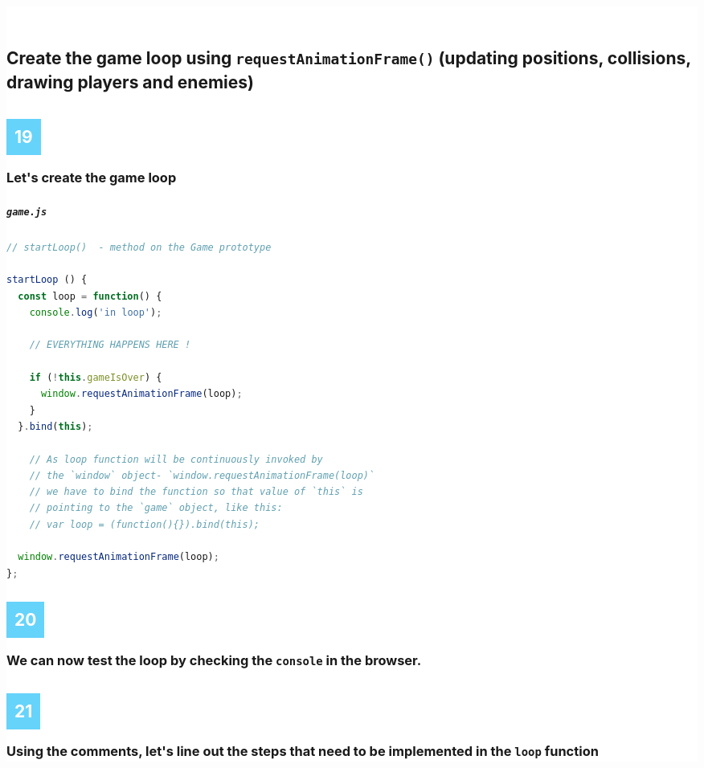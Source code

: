 <br>

## Create the game loop using `requestAnimationFrame()` (updating positions, collisions, drawing players and enemies)

<br>

<h2 style="background-color: #66D3FA; color: white; display: inline; padding: 10px; border-radius: 10;">19</h2>

### Let's create the game loop

##### `game.js`

```js
// startLoop()  - method on the Game prototype

startLoop () {
  const loop = function() {
    console.log('in loop');

    // EVERYTHING HAPPENS HERE !

    if (!this.gameIsOver) {
      window.requestAnimationFrame(loop);
    }
  }.bind(this);

	// As loop function will be continuously invoked by
	// the `window` object- `window.requestAnimationFrame(loop)`
	// we have to bind the function so that value of `this` is
	// pointing to the `game` object, like this:
	// var loop = (function(){}).bind(this);

  window.requestAnimationFrame(loop);
};
```

<br>

<h2 style="background-color: #66D3FA; color: white; display: inline; padding: 10px; border-radius: 10;">20</h2>

### We can now test the loop by checking the `console` in the browser.

<br>

<h2 style="background-color: #66D3FA; color: white; display: inline; padding: 10px; border-radius: 10;">21</h2>

### Using the comments, let's line out the steps that need to be implemented in the `loop` function
